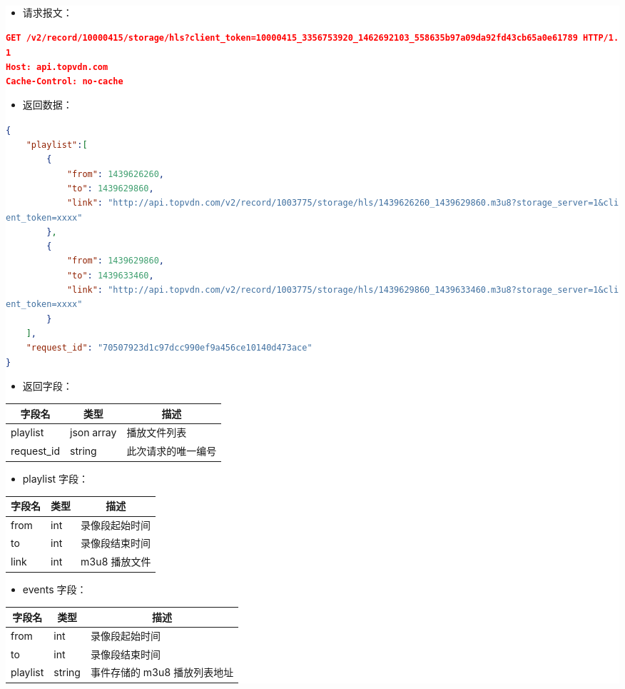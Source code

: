 * 请求报文：

```json
GET /v2/record/10000415/storage/hls?client_token=10000415_3356753920_1462692103_558635b97a09da92fd43cb65a0e61789 HTTP/1.1
Host: api.topvdn.com
Cache-Control: no-cache

```


* 返回数据：

```json
{
	"playlist":[
		{
			"from": 1439626260,
			"to": 1439629860,
			"link": "http://api.topvdn.com/v2/record/1003775/storage/hls/1439626260_1439629860.m3u8?storage_server=1&client_token=xxxx"
		},
		{
			"from": 1439629860,
			"to": 1439633460,
			"link": "http://api.topvdn.com/v2/record/1003775/storage/hls/1439629860_1439633460.m3u8?storage_server=1&client_token=xxxx"
		}
	],
	"request_id": "70507923d1c97dcc990ef9a456ce10140d473ace"
}
```

* 返回字段：

| 字段名        | 类型         | 描述        |
| ---------- | ---------- | --------- |
| playlist   | json array | 播放文件列表    |
| request_id | string     | 此次请求的唯一编号 |


* playlist 字段：

| 字段名  | 类型   | 描述        |
| ---- | ---- | --------- |
| from | int  | 录像段起始时间   |
| to   | int  | 录像段结束时间   |
| link | int  | m3u8 播放文件 |


* events 字段：

| 字段名      | 类型     | 描述                |
| -------- | ------ | ----------------- |
| from     | int    | 录像段起始时间           |
| to       | int    | 录像段结束时间           |
| playlist | string | 事件存储的 m3u8 播放列表地址 |
